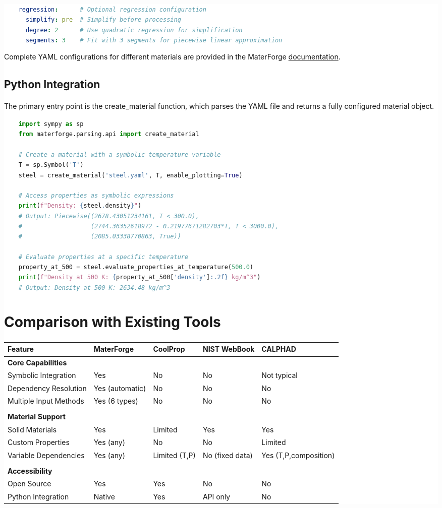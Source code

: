 ```yaml
    regression:      # Optional regression configuration
      simplify: pre  # Simplify before processing
      degree: 2      # Use quadratic regression for simplification
      segments: 3    # Fit with 3 segments for piecewise linear approximation
```
Complete YAML configurations for different materials are provided in the MaterForge [documentation](https://github.com/rahildoshi97/materforge/blob/master/docs/how-to/define_materials.md).

## Python Integration
The primary entry point is the create_material function, which parses the YAML file and returns a fully configured material object.
```python
    import sympy as sp
    from materforge.parsing.api import create_material

    # Create a material with a symbolic temperature variable
    T = sp.Symbol('T')
    steel = create_material('steel.yaml', T, enable_plotting=True)

    # Access properties as symbolic expressions
    print(f"Density: {steel.density}")
    # Output: Piecewise((2678.43051234161, T < 300.0), 
    #                   (2744.36352618972 - 0.21977671282703*T, T < 3000.0), 
    #                   (2085.03338770863, True))

    # Evaluate properties at a specific temperature
    property_at_500 = steel.evaluate_properties_at_temperature(500.0)
    print(f"Density at 500 K: {property_at_500['density']:.2f} kg/m^3")
    # Output: Density at 500 K: 2634.48 kg/m^3
```

# Comparison with Existing Tools

| Feature                  | **MaterForge**  | **CoolProp** | **NIST WebBook** | **CALPHAD** |
|:-------------------------|:----------------|:-------------|:-----------------|:------------|
| **Core Capabilities**    |                 |              |                  |             |
| Symbolic Integration     | Yes             | No           | No               | Not typical |
| Dependency Resolution    | Yes (automatic) | No           | No               | No          |
| Multiple Input Methods   | Yes (6 types)   | No           | No               | No          |
|                          |                 |              |                  |             |
| **Material Support**     |                 |              |                  |             |
| Solid Materials          | Yes             | Limited      | Yes              | Yes         |
| Custom Properties        | Yes (any)       | No           | No               | Limited     |
| Variable Dependencies    | Yes (any)       | Limited (T,P) | No (fixed data) | Yes (T,P,composition) |
|                          |                 |              |                  |             |
| **Accessibility**        |                 |              |                  |             |
| Open Source              | Yes             | Yes          | No               | No          |
| Python Integration       | Native          | Yes          | API only         | No          |
